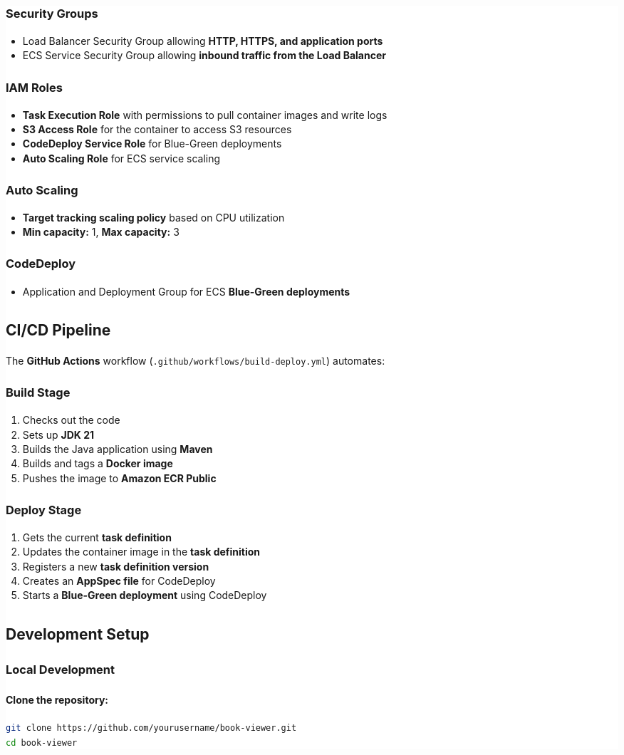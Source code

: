 ### Security Groups

- Load Balancer Security Group allowing **HTTP, HTTPS, and application ports**
- ECS Service Security Group allowing **inbound traffic from the Load Balancer**

### IAM Roles

- **Task Execution Role** with permissions to pull container images and write logs
- **S3 Access Role** for the container to access S3 resources
- **CodeDeploy Service Role** for Blue-Green deployments
- **Auto Scaling Role** for ECS service scaling

### Auto Scaling

- **Target tracking scaling policy** based on CPU utilization
- **Min capacity:** 1, **Max capacity:** 3

### CodeDeploy

- Application and Deployment Group for ECS **Blue-Green deployments**

## CI/CD Pipeline

The **GitHub Actions** workflow (`.github/workflows/build-deploy.yml`) automates:

### Build Stage

1. Checks out the code
2. Sets up **JDK 21**
3. Builds the Java application using **Maven**
4. Builds and tags a **Docker image**
5. Pushes the image to **Amazon ECR Public**

### Deploy Stage

1. Gets the current **task definition**
2. Updates the container image in the **task definition**
3. Registers a new **task definition version**
4. Creates an **AppSpec file** for CodeDeploy
5. Starts a **Blue-Green deployment** using CodeDeploy

## Development Setup

### Local Development

#### Clone the repository:

```bash
git clone https://github.com/yourusername/book-viewer.git
cd book-viewer
```
